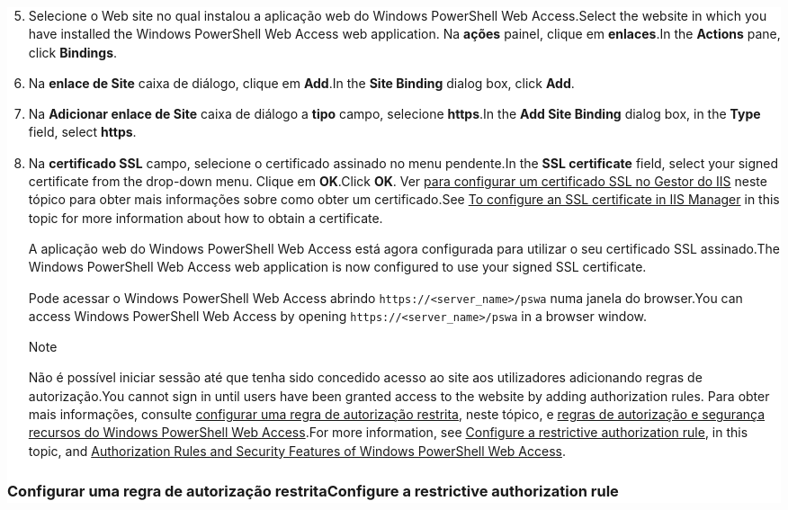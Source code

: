 5. <span data-ttu-id="7c5ca-227">Selecione o Web site no qual instalou a aplicação web do Windows PowerShell Web Access.</span><span class="sxs-lookup"><span data-stu-id="7c5ca-227">Select the website in which you have installed the Windows PowerShell Web Access web application.</span></span>
   <span data-ttu-id="7c5ca-228">Na **ações** painel, clique em **enlaces**.</span><span class="sxs-lookup"><span data-stu-id="7c5ca-228">In the **Actions** pane, click **Bindings**.</span></span>

6. <span data-ttu-id="7c5ca-229">Na **enlace de Site** caixa de diálogo, clique em **Add**.</span><span class="sxs-lookup"><span data-stu-id="7c5ca-229">In the **Site Binding** dialog box, click **Add**.</span></span>

7. <span data-ttu-id="7c5ca-230">Na **Adicionar enlace de Site** caixa de diálogo a **tipo** campo, selecione **https**.</span><span class="sxs-lookup"><span data-stu-id="7c5ca-230">In the **Add Site Binding** dialog box, in the **Type** field, select **https**.</span></span>

8. <span data-ttu-id="7c5ca-231">Na **certificado SSL** campo, selecione o certificado assinado no menu pendente.</span><span class="sxs-lookup"><span data-stu-id="7c5ca-231">In the **SSL certificate** field, select your signed certificate from the drop-down menu.</span></span>
   <span data-ttu-id="7c5ca-232">Clique em **OK**.</span><span class="sxs-lookup"><span data-stu-id="7c5ca-232">Click **OK**.</span></span> <span data-ttu-id="7c5ca-233">Ver [para configurar um certificado SSL no Gestor do IIS](#to-configure-an-ssl-certificate-in-iis-Manager) neste tópico para obter mais informações sobre como obter um certificado.</span><span class="sxs-lookup"><span data-stu-id="7c5ca-233">See [To configure an SSL certificate in IIS Manager](#to-configure-an-ssl-certificate-in-iis-Manager) in this topic for more information about how to obtain a certificate.</span></span>

   <span data-ttu-id="7c5ca-234">A aplicação web do Windows PowerShell Web Access está agora configurada para utilizar o seu certificado SSL assinado.</span><span class="sxs-lookup"><span data-stu-id="7c5ca-234">The Windows PowerShell Web Access web application is now configured to use your signed SSL certificate.</span></span>

   <span data-ttu-id="7c5ca-235">Pode acessar o Windows PowerShell Web Access abrindo `https://<server_name>/pswa` numa janela do browser.</span><span class="sxs-lookup"><span data-stu-id="7c5ca-235">You can access Windows PowerShell Web Access by opening `https://<server_name>/pswa` in a browser window.</span></span>

   > [!NOTE]
   > <span data-ttu-id="7c5ca-236">Não é possível iniciar sessão até que tenha sido concedido acesso ao site aos utilizadores adicionando regras de autorização.</span><span class="sxs-lookup"><span data-stu-id="7c5ca-236">You cannot sign in until users have been granted access to the website by adding authorization rules.</span></span> <span data-ttu-id="7c5ca-237">Para obter mais informações, consulte [configurar uma regra de autorização restrita](#configure-a-restrictive-authorization-rule), neste tópico, e [regras de autorização e segurança recursos do Windows PowerShell Web Access](authorization-rules-and-security-features-of-windows-powershell-web-access.md).</span><span class="sxs-lookup"><span data-stu-id="7c5ca-237">For more information, see [Configure a restrictive authorization rule](#configure-a-restrictive-authorization-rule), in this topic, and [Authorization Rules and Security Features of Windows PowerShell Web Access](authorization-rules-and-security-features-of-windows-powershell-web-access.md).</span></span>

### <a name="configure-a-restrictive-authorization-rule"></a><span data-ttu-id="7c5ca-238">Configurar uma regra de autorização restrita</span><span class="sxs-lookup"><span data-stu-id="7c5ca-238">Configure a restrictive authorization rule</span></span>
